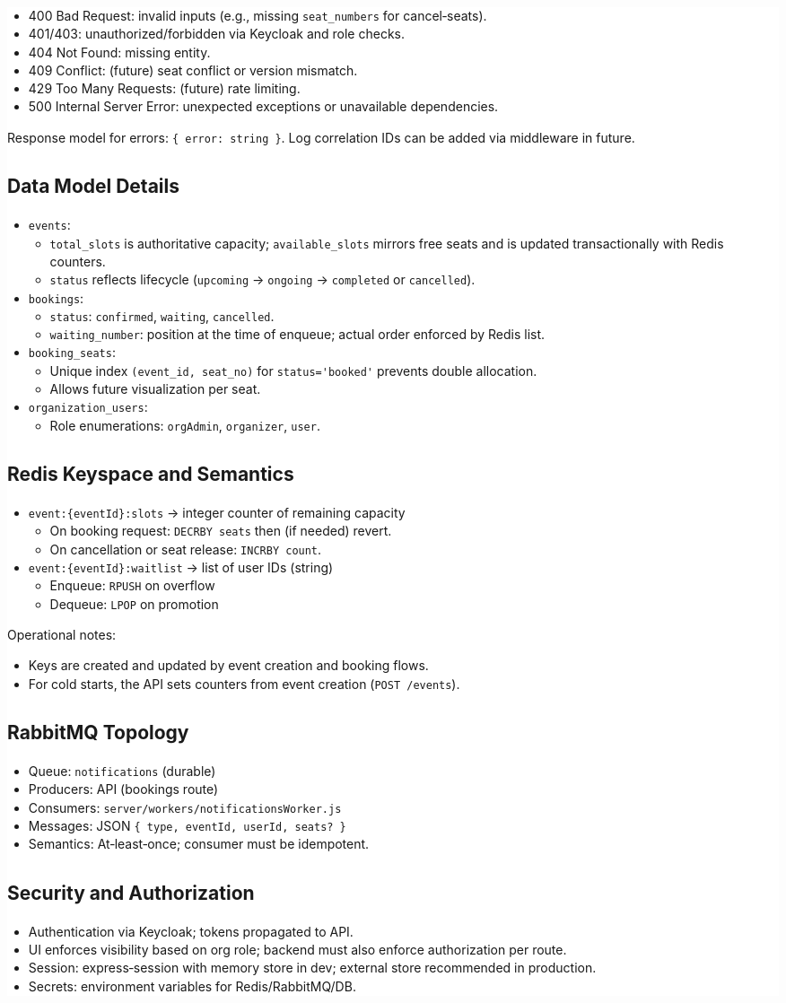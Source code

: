 - 400 Bad Request: invalid inputs (e.g., missing `seat_numbers` for cancel‑seats).
- 401/403: unauthorized/forbidden via Keycloak and role checks.
- 404 Not Found: missing entity.
- 409 Conflict: (future) seat conflict or version mismatch.
- 429 Too Many Requests: (future) rate limiting.
- 500 Internal Server Error: unexpected exceptions or unavailable dependencies.

Response model for errors: `{ error: string }`. Log correlation IDs can be added via middleware in future.

## Data Model Details

- `events`:
  - `total_slots` is authoritative capacity; `available_slots` mirrors free seats and is updated transactionally with Redis counters.
  - `status` reflects lifecycle (`upcoming` → `ongoing` → `completed` or `cancelled`).
- `bookings`:
  - `status`: `confirmed`, `waiting`, `cancelled`.
  - `waiting_number`: position at the time of enqueue; actual order enforced by Redis list.
- `booking_seats`:
  - Unique index `(event_id, seat_no)` for `status='booked'` prevents double allocation.
  - Allows future visualization per seat.
- `organization_users`:
  - Role enumerations: `orgAdmin`, `organizer`, `user`.

## Redis Keyspace and Semantics

- `event:{eventId}:slots` → integer counter of remaining capacity
  - On booking request: `DECRBY seats` then (if needed) revert.
  - On cancellation or seat release: `INCRBY count`.
- `event:{eventId}:waitlist` → list of user IDs (string)
  - Enqueue: `RPUSH` on overflow
  - Dequeue: `LPOP` on promotion

Operational notes:
- Keys are created and updated by event creation and booking flows.
- For cold starts, the API sets counters from event creation (`POST /events`).

## RabbitMQ Topology

- Queue: `notifications` (durable)
- Producers: API (bookings route)
- Consumers: `server/workers/notificationsWorker.js`
- Messages: JSON `{ type, eventId, userId, seats? }`
- Semantics: At‑least‑once; consumer must be idempotent.

## Security and Authorization

- Authentication via Keycloak; tokens propagated to API.
- UI enforces visibility based on org role; backend must also enforce authorization per route.
- Session: express‑session with memory store in dev; external store recommended in production.
- Secrets: environment variables for Redis/RabbitMQ/DB.
